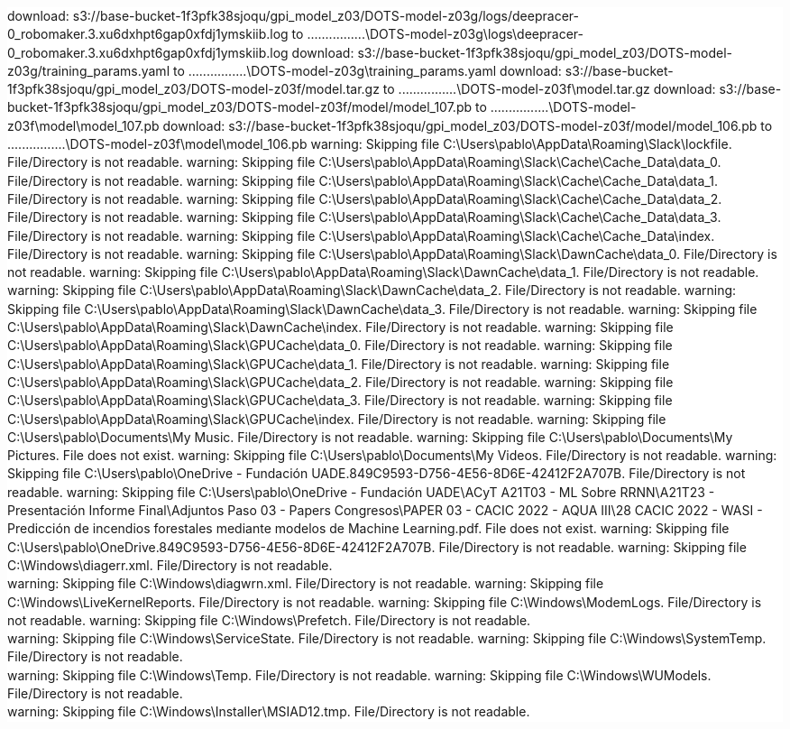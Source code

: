 download: s3://base-bucket-1f3pfk38sjoqu/gpi_model_z03/DOTS-model-z03g/logs/deepracer-0_robomaker.3.xu6dxhpt6gap0xfdj1ymskiib.log to ..\..\..\..\..\..\..\..\DOTS-model-z03g\logs\deepracer-0_robomaker.3.xu6dxhpt6gap0xfdj1ymskiib.log
download: s3://base-bucket-1f3pfk38sjoqu/gpi_model_z03/DOTS-model-z03g/training_params.yaml to ..\..\..\..\..\..\..\..\DOTS-model-z03g\training_params.yaml
download: s3://base-bucket-1f3pfk38sjoqu/gpi_model_z03/DOTS-model-z03f/model.tar.gz to ..\..\..\..\..\..\..\..\DOTS-model-z03f\model.tar.gz
download: s3://base-bucket-1f3pfk38sjoqu/gpi_model_z03/DOTS-model-z03f/model/model_107.pb to ..\..\..\..\..\..\..\..\DOTS-model-z03f\model\model_107.pb
download: s3://base-bucket-1f3pfk38sjoqu/gpi_model_z03/DOTS-model-z03f/model/model_106.pb to ..\..\..\..\..\..\..\..\DOTS-model-z03f\model\model_106.pb
warning: Skipping file C:\\Users\pablo\AppData\Roaming\Slack\lockfile. File/Directory is not readable.
warning: Skipping file C:\\Users\pablo\AppData\Roaming\Slack\Cache\Cache_Data\data_0. File/Directory is not readable.
warning: Skipping file C:\\Users\pablo\AppData\Roaming\Slack\Cache\Cache_Data\data_1. File/Directory is not readable.
warning: Skipping file C:\\Users\pablo\AppData\Roaming\Slack\Cache\Cache_Data\data_2. File/Directory is not readable.
warning: Skipping file C:\\Users\pablo\AppData\Roaming\Slack\Cache\Cache_Data\data_3. File/Directory is not readable.
warning: Skipping file C:\\Users\pablo\AppData\Roaming\Slack\Cache\Cache_Data\index. File/Directory is not readable.
warning: Skipping file C:\\Users\pablo\AppData\Roaming\Slack\DawnCache\data_0. File/Directory is not readable.
warning: Skipping file C:\\Users\pablo\AppData\Roaming\Slack\DawnCache\data_1. File/Directory is not readable.
warning: Skipping file C:\\Users\pablo\AppData\Roaming\Slack\DawnCache\data_2. File/Directory is not readable.
warning: Skipping file C:\\Users\pablo\AppData\Roaming\Slack\DawnCache\data_3. File/Directory is not readable.
warning: Skipping file C:\\Users\pablo\AppData\Roaming\Slack\DawnCache\index. File/Directory is not readable.
warning: Skipping file C:\\Users\pablo\AppData\Roaming\Slack\GPUCache\data_0. File/Directory is not readable.
warning: Skipping file C:\\Users\pablo\AppData\Roaming\Slack\GPUCache\data_1. File/Directory is not readable.
warning: Skipping file C:\\Users\pablo\AppData\Roaming\Slack\GPUCache\data_2. File/Directory is not readable.
warning: Skipping file C:\\Users\pablo\AppData\Roaming\Slack\GPUCache\data_3. File/Directory is not readable.
warning: Skipping file C:\\Users\pablo\AppData\Roaming\Slack\GPUCache\index. File/Directory is not readable.
warning: Skipping file C:\\Users\pablo\Documents\My Music. File/Directory is not readable.
warning: Skipping file C:\\Users\pablo\Documents\My Pictures. File does not exist.
warning: Skipping file C:\\Users\pablo\Documents\My Videos. File/Directory is not readable.
warning: Skipping file C:\\Users\pablo\OneDrive - Fundación UADE\.849C9593-D756-4E56-8D6E-42412F2A707B. File/Directory is not readable.
warning: Skipping file C:\\Users\pablo\OneDrive - Fundación UADE\ACyT A21T03 - ML Sobre RRNN\A21T23 - Presentación Informe Final\Adjuntos Paso 03 - Papers Congresos\PAPER 03 - CACIC 2022 - AQUA III\28 CACIC 2022 - WASI - Predicción de incendios forestales mediante modelos de Machine Learning.pdf. File does not exist.
warning: Skipping file C:\\Users\pablo\OneDrive\.849C9593-D756-4E56-8D6E-42412F2A707B. File/Directory is not readable.
warning: Skipping file C:\\Windows\diagerr.xml. File/Directory is not readable.  
warning: Skipping file C:\\Windows\diagwrn.xml. File/Directory is not readable.
warning: Skipping file C:\\Windows\LiveKernelReports. File/Directory is not readable.
warning: Skipping file C:\\Windows\ModemLogs. File/Directory is not readable.
warning: Skipping file C:\\Windows\Prefetch. File/Directory is not readable.     
warning: Skipping file C:\\Windows\ServiceState. File/Directory is not readable. 
warning: Skipping file C:\\Windows\SystemTemp. File/Directory is not readable.   
warning: Skipping file C:\\Windows\Temp. File/Directory is not readable.
warning: Skipping file C:\\Windows\WUModels. File/Directory is not readable.     
warning: Skipping file C:\\Windows\Installer\MSIAD12.tmp. File/Directory is not readable.